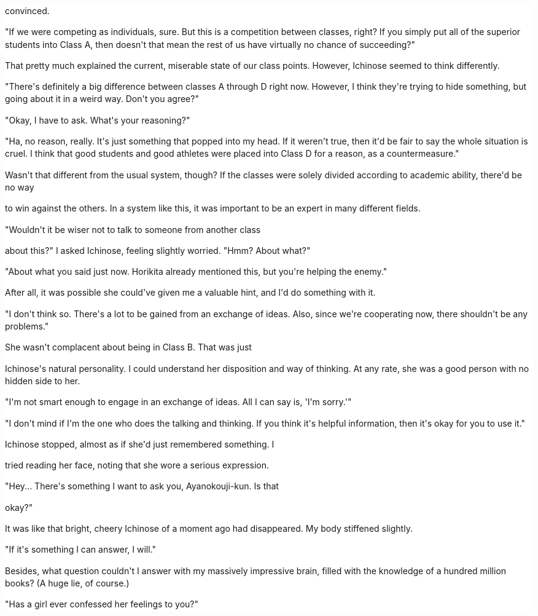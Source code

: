 convinced.

"If we were competing as individuals, sure. But this is a competition between classes, right? If you simply put all of the superior students into Class A, then doesn't that mean the rest of us have virtually no chance of succeeding?"

That pretty much explained the current, miserable state of our class points. However, Ichinose seemed to think differently.

"There's definitely a big difference between classes A through D right now. However, I think they're trying to hide something, but going about it in a weird way. Don't you agree?"

"Okay, I have to ask. What's your reasoning?"

"Ha, no reason, really. It's just something that popped into my head. If it weren't true, then it'd be fair to say the whole situation is cruel. I think that good students and good athletes were placed into Class D for a reason, as a countermeasure."

Wasn't that different from the usual system, though? If the classes were solely divided according to academic ability, there'd be no way

to win against the others. In a system like this, it was important to be an expert in many different fields.

"Wouldn't it be wiser not to talk to someone from another class

about this?" I asked Ichinose, feeling slightly worried. "Hmm? About what?"

"About what you said just now. Horikita already mentioned this, but you're helping the enemy."

After all, it was possible she could've given me a valuable hint, and I'd do something with it.

"I don't think so. There's a lot to be gained from an exchange of ideas. Also, since we're cooperating now, there shouldn't be any problems."

She wasn't complacent about being in Class B. That was just

Ichinose's natural personality. I could understand her disposition and way of thinking. At any rate, she was a good person with no hidden side to her.

"I'm not smart enough to engage in an exchange of ideas. All I can say is, 'I'm sorry.'"

"I don't mind if I'm the one who does the talking and thinking. If you think it's helpful information, then it's okay for you to use it."

Ichinose stopped, almost as if she'd just remembered something. I

tried reading her face, noting that she wore a serious expression.

"Hey... There's something I want to ask you, Ayanokouji-kun. Is that

okay?"

It was like that bright, cheery Ichinose of a moment ago had disappeared. My body stiffened slightly.

"If it's something I can answer, I will."

Besides, what question couldn't I answer with my massively impressive brain, filled with the knowledge of a hundred million books? (A huge lie, of course.)

"Has a girl ever confessed her feelings to you?"
